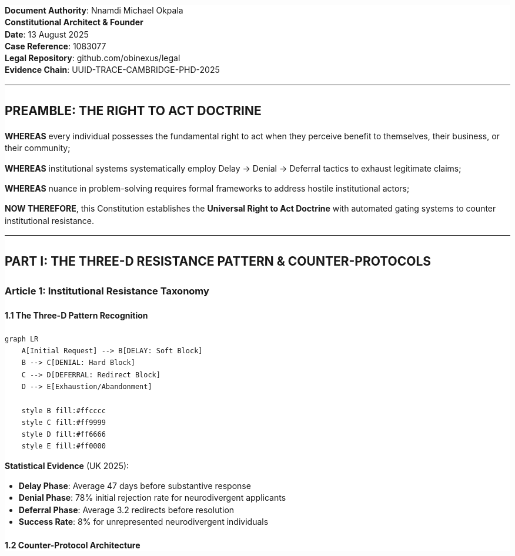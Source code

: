 
**Document Authority**: Nnamdi Michael Okpala  
**Constitutional Architect & Founder**  
**Date**: 13 August 2025  
**Case Reference**: 1083077  
**Legal Repository**: github.com/obinexus/legal  
**Evidence Chain**: UUID-TRACE-CAMBRIDGE-PHD-2025  

---

## **PREAMBLE: THE RIGHT TO ACT DOCTRINE**

**WHEREAS** every individual possesses the fundamental right to act when they perceive benefit to themselves, their business, or their community;

**WHEREAS** institutional systems systematically employ Delay → Denial → Deferral tactics to exhaust legitimate claims;

**WHEREAS** nuance in problem-solving requires formal frameworks to address hostile institutional actors;

**NOW THEREFORE**, this Constitution establishes the **Universal Right to Act Doctrine** with automated gating systems to counter institutional resistance.

---

## **PART I: THE THREE-D RESISTANCE PATTERN & COUNTER-PROTOCOLS**

### **Article 1: Institutional Resistance Taxonomy**

#### **1.1 The Three-D Pattern Recognition**

```mermaid
graph LR
    A[Initial Request] --> B[DELAY: Soft Block]
    B --> C[DENIAL: Hard Block]
    C --> D[DEFERRAL: Redirect Block]
    D --> E[Exhaustion/Abandonment]
    
    style B fill:#ffcccc
    style C fill:#ff9999
    style D fill:#ff6666
    style E fill:#ff0000
```

**Statistical Evidence** (UK 2025):
- **Delay Phase**: Average 47 days before substantive response
- **Denial Phase**: 78% initial rejection rate for neurodivergent applicants
- **Deferral Phase**: Average 3.2 redirects before resolution
- **Success Rate**: 8% for unrepresented neurodivergent individuals

#### **1.2 Counter-Protocol Architecture**
